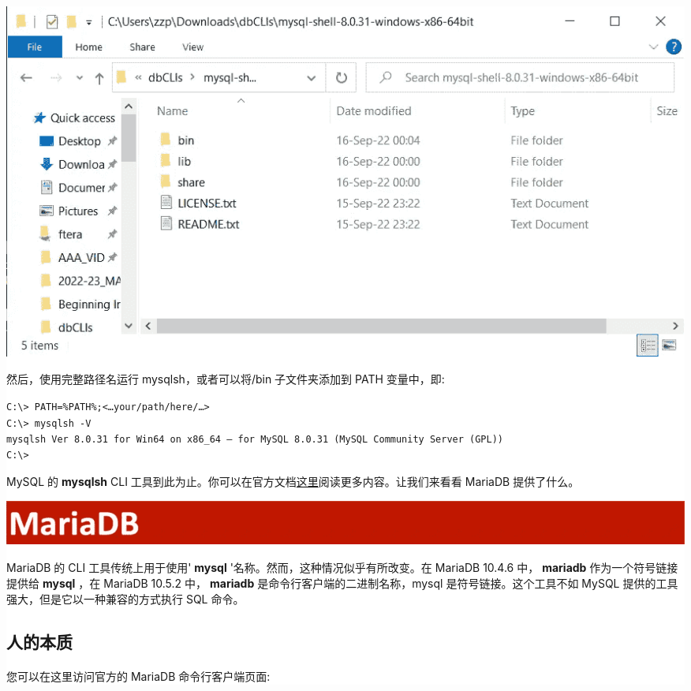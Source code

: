 ![](img/bf8c03672b97bea6e9ab5a6284e1014d.png)

然后，使用完整路径名运行 mysqlsh，或者可以将/bin 子文件夹添加到 PATH 变量中，即:

```
C:\> PATH=%PATH%;<…your/path/here/…>
C:\> mysqlsh -V
mysqlsh Ver 8.0.31 for Win64 on x86_64 — for MySQL 8.0.31 (MySQL Community Server (GPL))
C:\>
```

MySQL 的 **mysqlsh** CLI 工具到此为止。你可以在官方文档[这里](https://dev.mysql.com/doc/mysql-shell/8.0/en/mysqlsh.html)阅读更多内容。让我们来看看 MariaDB 提供了什么。

![](img/816f97e1246a6ab31a9881722b4d0428.png)

MariaDB 的 CLI 工具传统上用于使用' **mysql** '名称。然而，这种情况似乎有所改变。在 MariaDB 10.4.6 中， **mariadb** 作为一个符号链接提供给 **mysql** ，在 MariaDB 10.5.2 中， **mariadb** 是命令行客户端的二进制名称，mysql 是符号链接。这个工具不如 MySQL 提供的工具强大，但是它以一种兼容的方式执行 SQL 命令。

## 人的本质

您可以在这里访问官方的 MariaDB 命令行客户端页面:
